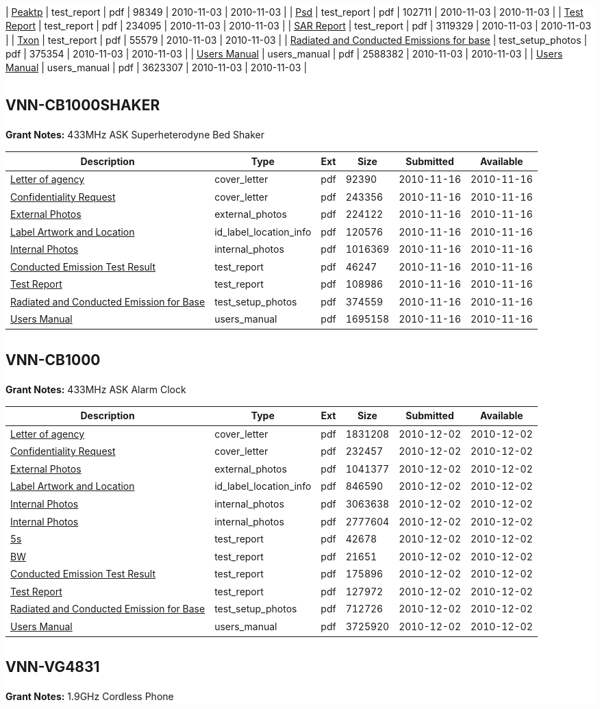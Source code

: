 | [Peaktp](VNN-VV3800/d856ca19662053552ba6171552dc3c86/1370340.pdf) | test_report | pdf | 98349 | 2010-11-03 | 2010-11-03 |
| [Psd](VNN-VV3800/d856ca19662053552ba6171552dc3c86/1370341.pdf) | test_report | pdf | 102711 | 2010-11-03 | 2010-11-03 |
| [Test Report](VNN-VV3800/d856ca19662053552ba6171552dc3c86/1370342.pdf) | test_report | pdf | 234095 | 2010-11-03 | 2010-11-03 |
| [SAR Report](VNN-VV3800/d856ca19662053552ba6171552dc3c86/1370344.pdf) | test_report | pdf | 3119329 | 2010-11-03 | 2010-11-03 |
| [Txon](VNN-VV3800/d856ca19662053552ba6171552dc3c86/1370345.pdf) | test_report | pdf | 55579 | 2010-11-03 | 2010-11-03 |
| [Radiated and Conducted Emissions for base](VNN-VV3800/d856ca19662053552ba6171552dc3c86/1370329.pdf) | test_setup_photos | pdf | 375354 | 2010-11-03 | 2010-11-03 |
| [Users Manual](VNN-VV3800/d856ca19662053552ba6171552dc3c86/1370338.pdf) | users_manual | pdf | 2588382 | 2010-11-03 | 2010-11-03 |
| [Users Manual](VNN-VV3800/d856ca19662053552ba6171552dc3c86/1370339.pdf) | users_manual | pdf | 3623307 | 2010-11-03 | 2010-11-03 |
## VNN-CB1000SHAKER
**Grant Notes:** 433MHz ASK Superheterodyne Bed Shaker

| Description | Type | Ext | Size | Submitted | Available |
| ----------- | ---- | --- | ---- | --------- | --------- |
| [Letter of agency](VNN-CB1000SHAKER/87c4d7f0881143de64b1765bb59e4343/1376505.pdf) | cover_letter | pdf | 92390 | 2010-11-16 | 2010-11-16 |
| [Confidentiality Request](VNN-CB1000SHAKER/87c4d7f0881143de64b1765bb59e4343/1376508.pdf) | cover_letter | pdf | 243356 | 2010-11-16 | 2010-11-16 |
| [External Photos](VNN-CB1000SHAKER/87c4d7f0881143de64b1765bb59e4343/1376502.pdf) | external_photos | pdf | 224122 | 2010-11-16 | 2010-11-16 |
| [Label Artwork and Location](VNN-CB1000SHAKER/87c4d7f0881143de64b1765bb59e4343/1376504.pdf) | id_label_location_info | pdf | 120576 | 2010-11-16 | 2010-11-16 |
| [Internal Photos](VNN-CB1000SHAKER/87c4d7f0881143de64b1765bb59e4343/1376503.pdf) | internal_photos | pdf | 1016369 | 2010-11-16 | 2010-11-16 |
| [Conducted Emission Test Result](VNN-CB1000SHAKER/87c4d7f0881143de64b1765bb59e4343/1376499.pdf) | test_report | pdf | 46247 | 2010-11-16 | 2010-11-16 |
| [Test Report](VNN-CB1000SHAKER/87c4d7f0881143de64b1765bb59e4343/1376507.pdf) | test_report | pdf | 108986 | 2010-11-16 | 2010-11-16 |
| [Radiated and Conducted Emission for Base](VNN-CB1000SHAKER/87c4d7f0881143de64b1765bb59e4343/1376500.pdf) | test_setup_photos | pdf | 374559 | 2010-11-16 | 2010-11-16 |
| [Users Manual](VNN-CB1000SHAKER/87c4d7f0881143de64b1765bb59e4343/1376506.pdf) | users_manual | pdf | 1695158 | 2010-11-16 | 2010-11-16 |
## VNN-CB1000
**Grant Notes:** 433MHz ASK Alarm Clock

| Description | Type | Ext | Size | Submitted | Available |
| ----------- | ---- | --- | ---- | --------- | --------- |
| [Letter of agency](VNN-CB1000/2e640f2fa1d062f3212a1033c42ae2d0/1384548.pdf) | cover_letter | pdf | 1831208 | 2010-12-02 | 2010-12-02 |
| [Confidentiality Request](VNN-CB1000/2e640f2fa1d062f3212a1033c42ae2d0/1384551.pdf) | cover_letter | pdf | 232457 | 2010-12-02 | 2010-12-02 |
| [External Photos](VNN-CB1000/2e640f2fa1d062f3212a1033c42ae2d0/1384544.pdf) | external_photos | pdf | 1041377 | 2010-12-02 | 2010-12-02 |
| [Label Artwork and Location](VNN-CB1000/2e640f2fa1d062f3212a1033c42ae2d0/1384547.pdf) | id_label_location_info | pdf | 846590 | 2010-12-02 | 2010-12-02 |
| [Internal Photos](VNN-CB1000/2e640f2fa1d062f3212a1033c42ae2d0/1384545.pdf) | internal_photos | pdf | 3063638 | 2010-12-02 | 2010-12-02 |
| [Internal Photos](VNN-CB1000/2e640f2fa1d062f3212a1033c42ae2d0/1384546.pdf) | internal_photos | pdf | 2777604 | 2010-12-02 | 2010-12-02 |
| [5s](VNN-CB1000/2e640f2fa1d062f3212a1033c42ae2d0/1384537.pdf) | test_report | pdf | 42678 | 2010-12-02 | 2010-12-02 |
| [BW](VNN-CB1000/2e640f2fa1d062f3212a1033c42ae2d0/1384539.pdf) | test_report | pdf | 21651 | 2010-12-02 | 2010-12-02 |
| [Conducted Emission Test Result](VNN-CB1000/2e640f2fa1d062f3212a1033c42ae2d0/1384541.pdf) | test_report | pdf | 175896 | 2010-12-02 | 2010-12-02 |
| [Test Report](VNN-CB1000/2e640f2fa1d062f3212a1033c42ae2d0/1384550.pdf) | test_report | pdf | 127972 | 2010-12-02 | 2010-12-02 |
| [Radiated and Conducted Emission for Base](VNN-CB1000/2e640f2fa1d062f3212a1033c42ae2d0/1384542.pdf) | test_setup_photos | pdf | 712726 | 2010-12-02 | 2010-12-02 |
| [Users Manual](VNN-CB1000/2e640f2fa1d062f3212a1033c42ae2d0/1384549.pdf) | users_manual | pdf | 3725920 | 2010-12-02 | 2010-12-02 |
## VNN-VG4831
**Grant Notes:** 1.9GHz Cordless Phone